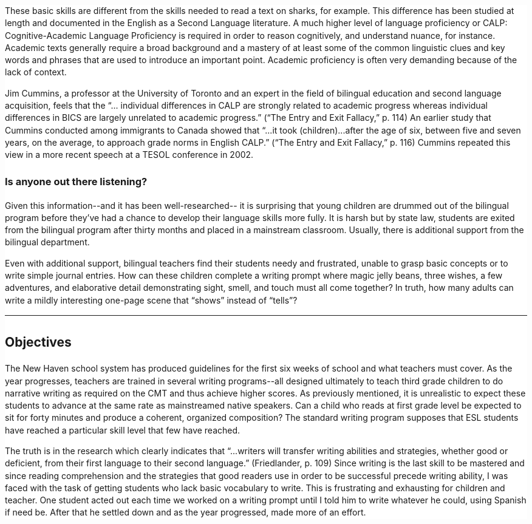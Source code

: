 These basic skills are different from the skills needed to read a text on sharks, for example. This difference has been studied at length and documented in the English as a Second Language literature. A much higher level of language proficiency or CALP: Cognitive-Academic Language Proficiency is required in order to reason cognitively, and understand nuance, for instance. Academic texts generally require a broad background and a mastery of at least some of the common linguistic clues and key words and phrases that are used to introduce an important point. Academic proficiency is often very demanding because of the lack of context.
</p>
<p>
Jim Cummins, a professor at the University of Toronto and an expert in the field of bilingual education and second language acquisition, feels that the “... individual differences in CALP are strongly related to academic progress whereas individual differences in BICS are largely unrelated to academic progress.” (“The Entry and Exit Fallacy,” p. 114) An earlier study that Cummins conducted among immigrants to Canada showed that “...it took (children)...after the age of six, between five and seven years, on the average, to approach grade norms in English CALP.” (“The Entry and Exit Fallacy,” p. 116) Cummins repeated this view in a more recent speech at a TESOL conference in 2002.
</p>
<h3>
Is anyone out there listening?
</h3>
<p>
Given this information--and it has been well-researched-- it is surprising that young children are drummed out of the bilingual program before they’ve had a chance to develop their language skills more fully. It is harsh but by state law, students are exited from the bilingual program after thirty months and placed in a mainstream classroom. Usually, there is additional support from the bilingual department.
</p>
<p>
Even with additional support, bilingual teachers find their students needy and frustrated, unable to grasp basic concepts or to write simple journal entries. How can these children complete a writing prompt where magic jelly beans, three wishes, a few adventures, and elaborative detail demonstrating sight, smell, and touch must all come together? In truth, how many adults can write a mildly interesting one-page scene that “shows” instead of “tells”?
</p>
<hr/>
<h2>
Objectives
</h2>
<p>
The New Haven school system has produced guidelines for the first six weeks of school and what teachers must cover. As the year progresses, teachers are trained in several writing programs--all designed ultimately to teach third grade children to do narrative writing as required on the CMT and thus achieve higher scores. As previously mentioned, it is unrealistic to expect these students to advance at the same rate as mainstreamed native speakers. Can a child who reads at first grade level be expected to sit for forty minutes and produce a coherent, organized composition? The standard writing program supposes that ESL students have reached a particular skill level that few have reached.
</p>
<p>
The truth is in the research which clearly indicates that “...writers will transfer writing abilities and strategies, whether good or deficient, from their first language to their second language.” (Friedlander, p. 109) Since writing is the last skill to be mastered and since reading comprehension and the strategies that good readers use in order to be successful precede writing ability, I was faced with the task of getting students who lack basic vocabulary to write. This is frustrating and exhausting for children and teacher. One student acted out each time we worked on a writing prompt until I told him to write whatever he could, using Spanish if need be. After that he settled down and as the year progressed, made more of an effort.
</p>
<p>